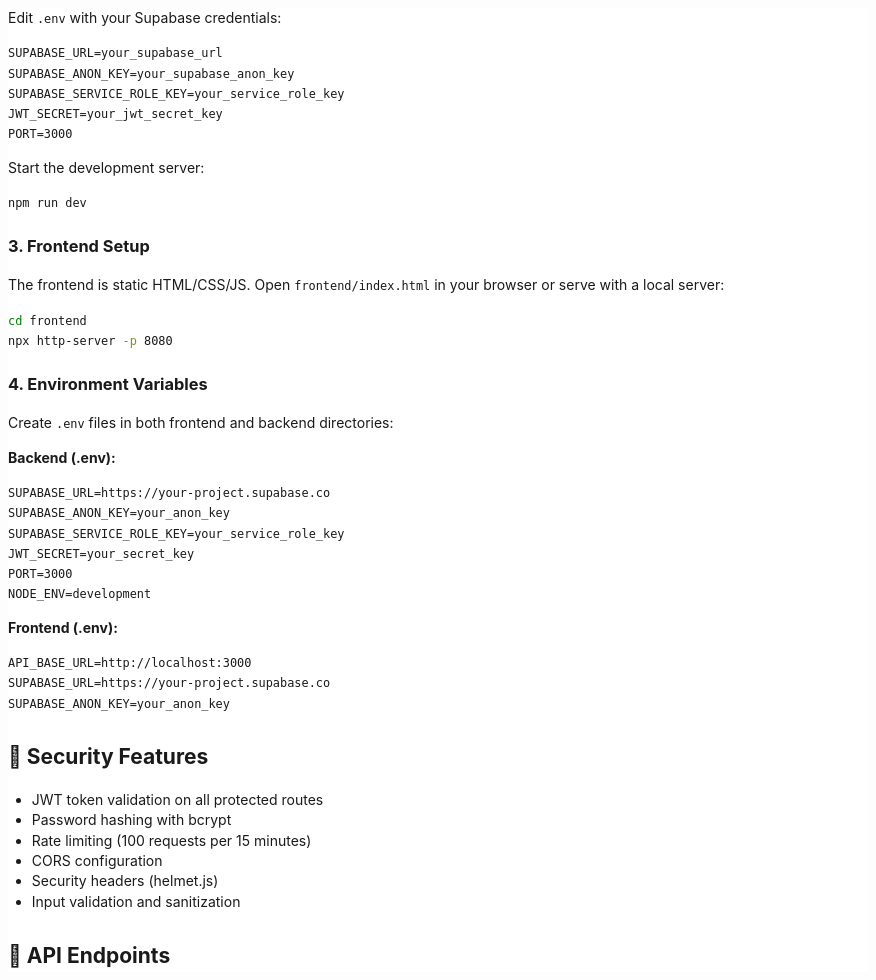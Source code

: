 Edit `.env` with your Supabase credentials:
```env
SUPABASE_URL=your_supabase_url
SUPABASE_ANON_KEY=your_supabase_anon_key
SUPABASE_SERVICE_ROLE_KEY=your_service_role_key
JWT_SECRET=your_jwt_secret_key
PORT=3000
```

Start the development server:
```bash
npm run dev
```

### 3. Frontend Setup

The frontend is static HTML/CSS/JS. Open `frontend/index.html` in your browser or serve with a local server:

```bash
cd frontend
npx http-server -p 8080
```

### 4. Environment Variables

Create `.env` files in both frontend and backend directories:

**Backend (.env):**
```env
SUPABASE_URL=https://your-project.supabase.co
SUPABASE_ANON_KEY=your_anon_key
SUPABASE_SERVICE_ROLE_KEY=your_service_role_key
JWT_SECRET=your_secret_key
PORT=3000
NODE_ENV=development
```

**Frontend (.env):**
```env
API_BASE_URL=http://localhost:3000
SUPABASE_URL=https://your-project.supabase.co
SUPABASE_ANON_KEY=your_anon_key
```

## 🔐 Security Features

- JWT token validation on all protected routes
- Password hashing with bcrypt
- Rate limiting (100 requests per 15 minutes)
- CORS configuration
- Security headers (helmet.js)
- Input validation and sanitization

## 📡 API Endpoints
